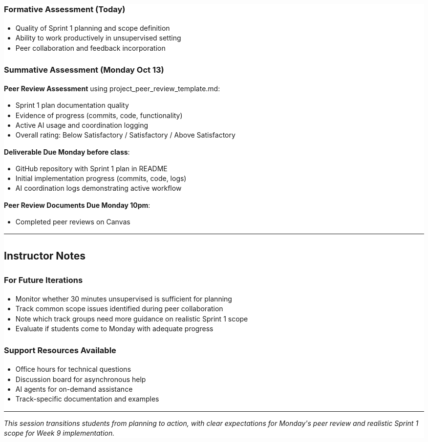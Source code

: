 ### Formative Assessment (Today)
- Quality of Sprint 1 planning and scope definition
- Ability to work productively in unsupervised setting
- Peer collaboration and feedback incorporation

### Summative Assessment (Monday Oct 13)
**Peer Review Assessment** using project_peer_review_template.md:
- Sprint 1 plan documentation quality
- Evidence of progress (commits, code, functionality)
- Active AI usage and coordination logging
- Overall rating: Below Satisfactory / Satisfactory / Above Satisfactory

**Deliverable Due Monday before class**:
- GitHub repository with Sprint 1 plan in README
- Initial implementation progress (commits, code, logs)
- AI coordination logs demonstrating active workflow

**Peer Review Documents Due Monday 10pm**:
- Completed peer reviews on Canvas

---

## Instructor Notes

### For Future Iterations
- Monitor whether 30 minutes unsupervised is sufficient for planning
- Track common scope issues identified during peer collaboration
- Note which track groups need more guidance on realistic Sprint 1 scope
- Evaluate if students come to Monday with adequate progress

### Support Resources Available
- Office hours for technical questions
- Discussion board for asynchronous help
- AI agents for on-demand assistance
- Track-specific documentation and examples

---

*This session transitions students from planning to action, with clear expectations for Monday's peer review and realistic Sprint 1 scope for Week 9 implementation.*